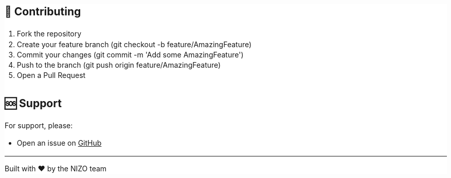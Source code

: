 ## 🤝 Contributing

1. Fork the repository
2. Create your feature branch (git checkout -b feature/AmazingFeature)
3. Commit your changes (git commit -m 'Add some AmazingFeature')
4. Push to the branch (git push origin feature/AmazingFeature)
5. Open a Pull Request

## 🆘 Support

For support, please:

- Open an issue on [GitHub](https://github.com/martinvibes/nizo)

<hr>
Built with ❤️ by the NIZO team

